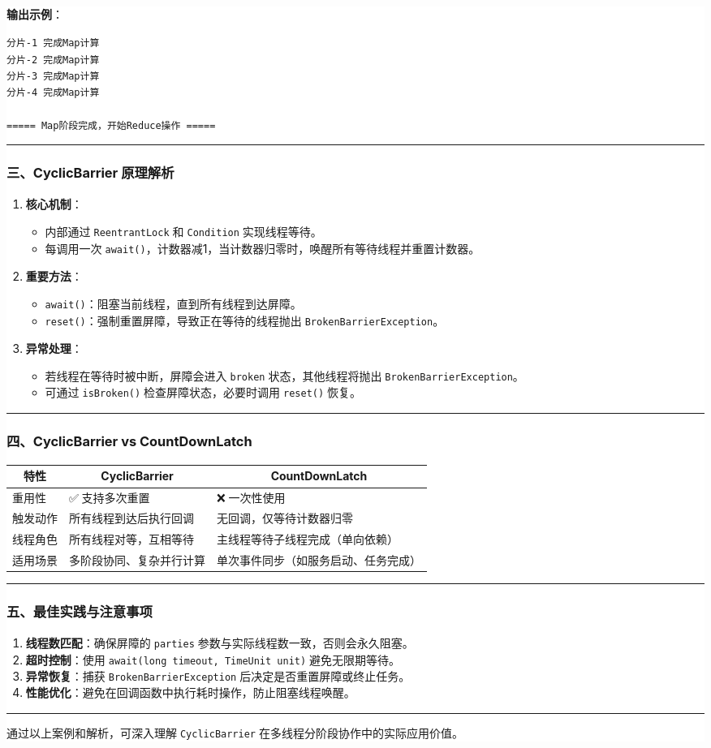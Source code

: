 **输出示例**：
```plaintext
分片-1 完成Map计算
分片-2 完成Map计算
分片-3 完成Map计算
分片-4 完成Map计算

===== Map阶段完成，开始Reduce操作 =====
```

---

### 三、CyclicBarrier 原理解析
1. **核心机制**：
   - 内部通过 `ReentrantLock` 和 `Condition` 实现线程等待。
   - 每调用一次 `await()`，计数器减1，当计数器归零时，唤醒所有等待线程并重置计数器。

2. **重要方法**：
   - `await()`：阻塞当前线程，直到所有线程到达屏障。
   - `reset()`：强制重置屏障，导致正在等待的线程抛出 `BrokenBarrierException`。

3. **异常处理**：
   - 若线程在等待时被中断，屏障会进入 `broken` 状态，其他线程将抛出 `BrokenBarrierException`。
   - 可通过 `isBroken()` 检查屏障状态，必要时调用 `reset()` 恢复。

---

### 四、CyclicBarrier vs CountDownLatch
| **特性**               | **CyclicBarrier**                          | **CountDownLatch**                  |
|------------------------|--------------------------------------------|--------------------------------------|
| 重用性                 | ✅ 支持多次重置                             | ❌ 一次性使用                         |
| 触发动作               | 所有线程到达后执行回调                     | 无回调，仅等待计数器归零             |
| 线程角色               | 所有线程对等，互相等待                     | 主线程等待子线程完成（单向依赖）     |
| 适用场景               | 多阶段协同、复杂并行计算                   | 单次事件同步（如服务启动、任务完成） |

---

### 五、最佳实践与注意事项
1. **线程数匹配**：确保屏障的 `parties` 参数与实际线程数一致，否则会永久阻塞。
2. **超时控制**：使用 `await(long timeout, TimeUnit unit)` 避免无限期等待。
3. **异常恢复**：捕获 `BrokenBarrierException` 后决定是否重置屏障或终止任务。
4. **性能优化**：避免在回调函数中执行耗时操作，防止阻塞线程唤醒。

---

通过以上案例和解析，可深入理解 `CyclicBarrier` 在多线程分阶段协作中的实际应用价值。